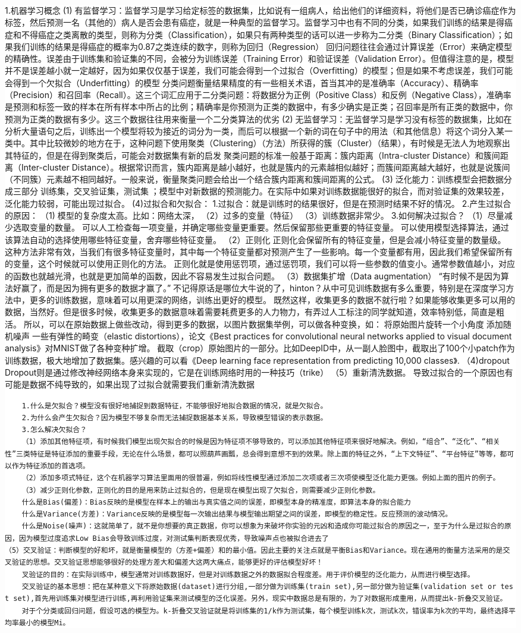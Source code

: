 1.机器学习概念
	(1) 有监督学习：监督学习是学习给定标签的数据集，比如说有一组病人，给出他们的详细资料，将他们是否已确诊癌症作为标签，然后预测一名（其他的）病人是否会患有癌症，就是一种典型的监督学习。监督学习中也有不同的分类，如果我们训练的结果是得癌症和不得癌症之类离散的类型，则称为分类（Classification），如果只有两种类型的话可以进一步称为二分类（Binary Classification）；如果我们训练的结果是得癌症的概率为0.87之类连续的数字，则称为回归（Regression）
		回归问题往往会通过计算误差（Error）来确定模型的精确性。误差由于训练集和验证集的不同，会被分为训练误差（Training Error）和验证误差（Validation Error）。但值得注意的是，模型并不是误差越小就一定越好，因为如果仅仅基于误差，我们可能会得到一个过拟合（Overfitting）的模型；但是如果不考虑误差，我们可能会得到一个欠拟合（Underfitting）的模型
		分类问题衡量结果精度的有一些相关术语，首当其冲的是准确率（Accuracy）、精确率（Precision）和召回率（Recall）。这三个词汇应用于二分类问题：将数据分为正例（Positive Class）和反例（Negative Class），准确率是预测和标签一致的样本在所有样本中所占的比例；精确率是你预测为正类的数据中，有多少确实是正类；召回率是所有正类的数据中，你预测为正类的数据有多少。这三个数据往往用来衡量一个二分类算法的优劣
	(2) 无监督学习：无监督学习是学习没有标签的数据集，比如在分析大量语句之后，训练出一个模型将较为接近的词分为一类，而后可以根据一个新的词在句子中的用法（和其他信息）将这个词分入某一类中。其中比较微妙的地方在于，这种问题下使用聚类（Clustering）（方法）所获得的簇（Cluster）（结果），有时候是无法人为地观察出其特征的，但是在得到聚类后，可能会对数据集有新的启发
		聚类问题的标准一般基于距离：簇内距离（Intra-cluster Distance）和簇间距离（Inter-cluster Distance）。根据常识而言，簇内距离是越小越好，也就是簇内的元素越相似越好；而簇间距离越大越好，也就是说簇间（不同簇）元素越不相同越好。一般来说，衡量聚类问题会给出一个结合簇内距离和簇间距离的公式。
	(3) 泛化能力：训练模型会把数据分成三部分 训练集，交叉验证集，测试集 ；模型中对新数据的预测能力。在实际中如果对训练数据能很好的拟合，而对验证集的效果较差，泛化能力较弱，可能出现过拟合。
	(4)过拟合和欠拟合：
		1.过拟合：就是训练时的结果很好，但是在预测时结果不好的情况。
		2.产生过拟合的原因：
		（1) 模型的复杂度太高。比如：网络太深，
		（2）过多的变量（特征）
		（3）训练数据非常少。
		3.如何解决过拟合？
		（1）尽量减少选取变量的数量。
			可以人工检查每一项变量，并确定哪些变量更重要。然后保留那些更重要的特征变量。
			可以使用模型选择算法，通过该算法自动的选择使用哪些特征变量，舍弃哪些特征变量。
		（2）正则化
			正则化会保留所有的特征变量，但是会减小特征变量的数量级。
			这种方法非常有效，当我们有很多特征变量时，其中每一个特征变量都对预测产生了一些影响。每一个变量都有用，因此我们希望保留所有的变量，这个时候就可以使用正则化的方法。
			正则化就是使用惩罚项，通过惩罚项，我们可以将一些参数的值变小。通常参数值越小，对应的函数也就越光滑，也就是更加简单的函数，因此不容易发生过拟合问题。
		（3）数据集扩增（Data augmentation）
			“有时候不是因为算法好赢了，而是因为拥有更多的数据才赢了。”
			不记得原话是哪位大牛说的了，hinton？从中可见训练数据有多么重要，特别是在深度学习方法中，更多的训练数据，意味着可以用更深的网络，训练出更好的模型。
			既然这样，收集更多的数据不就行啦？如果能够收集更多可以用的数据，当然好。但是很多时候，收集更多的数据意味着需要耗费更多的人力物力，有弄过人工标注的同学就知道，效率特别低，简直是粗活。
			所以，可以在原始数据上做些改动，得到更多的数据，以图片数据集举例，可以做各种变换，如：
				将原始图片旋转一个小角度
				添加随机噪声
				一些有弹性的畸变（elastic distortions），论文《Best practices for convolutional neural networks applied to visual document analysis》对MNIST做了各种变种扩增。
				截取（crop）原始图片的一部分。比如DeepID中，从一副人脸图中，截取出了100个小patch作为训练数据，极大地增加了数据集。感兴趣的可以看《Deep learning face representation from predicting 10,000 classes》.
		（4)dropout
			Dropout则是通过修改神经网络本身来实现的，它是在训练网络时用的一种技巧（trike）
		（5）重新清洗数据。
			导致过拟合的一个原因也有可能是数据不纯导致的，如果出现了过拟合就需要我们重新清洗数据
		
		1.什么是欠拟合？模型没有很好地捕捉到数据特征，不能够很好地拟合数据的情况，就是欠拟合。
		2.为什么会产生欠拟合？因为模型不够复杂而无法捕捉数据基本关系，导致模型错误的表示数据。
		3.怎么解决欠拟合？
		（1）添加其他特征项，有时候我们模型出现欠拟合的时候是因为特征项不够导致的，可以添加其他特征项来很好地解决。例如，“组合”、“泛化”、“相关性”三类特征是特征添加的重要手段，无论在什么场景，都可以照葫芦画瓢，总会得到意想不到的效果。除上面的特征之外，“上下文特征”、“平台特征”等等，都可以作为特征添加的首选项。
		（2）添加多项式特征，这个在机器学习算法里面用的很普遍，例如将线性模型通过添加二次项或者三次项使模型泛化能力更强。例如上面的图片的例子。
		（3）减少正则化参数，正则化的目的是用来防止过拟合的，但是现在模型出现了欠拟合，则需要减少正则化参数。
		什么是Bias(偏差)：Bias反映的是模型在样本上的输出与真实值之间的误差，即模型本身的精准度，即算法本身的拟合能力
		什么是Variance(方差)：Variance反映的是模型每一次输出结果与模型输出期望之间的误差，即模型的稳定性。反应预测的波动情况。
		什么是Noise(噪声)：这就简单了，就不是你想要的真正数据，你可以想象为来破坏你实验的元凶和造成你可能过拟合的原因之一，至于为什么是过拟合的原因，因为模型过度追求Low Bias会导致训练过度，对测试集判断表现优秀，导致噪声点也被拟合进去了
	（5）交叉验证：判断模型的好和坏，就是衡量模型的（方差+偏差）和的最小值。因此主要的关注点就是平衡Bias和Variance。现在通用的衡量方法采用的是交叉验证的思想。交叉验证思想能够很好的处理方差大和偏差大这两大痛点，能够更好的评估模型好坏！	
		叉验证的目的：在实际训练中，模型通常对训练数据好，但是对训练数据之外的数据拟合程度差。用于评价模型的泛化能力，从而进行模型选择。
		交叉验证的基本思想：把在某种意义下将原始数据(dataset)进行分组,一部分做为训练集(train set),另一部分做为验证集(validation set or test set),首先用训练集对模型进行训练,再利用验证集来测试模型的泛化误差。另外，现实中数据总是有限的，为了对数据形成重用，从而提出k-折叠交叉验证。
		对于个分类或回归问题，假设可选的模型为。k-折叠交叉验证就是将训练集的1/k作为测试集，每个模型训练k次，测试k次，错误率为k次的平均，最终选择平均率最小的模型Mi。
		